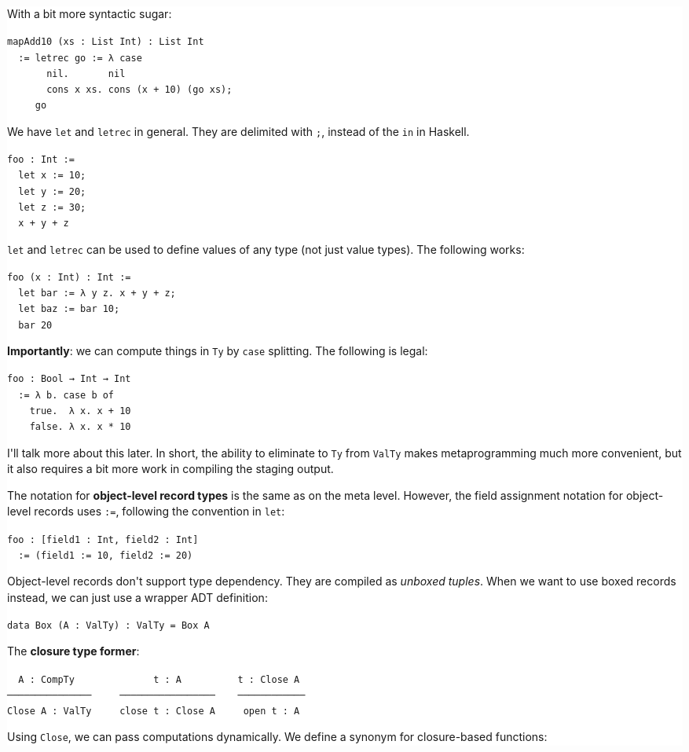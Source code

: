 With a bit more syntactic sugar:

    mapAdd10 (xs : List Int) : List Int
      := letrec go := λ case
           nil.       nil
           cons x xs. cons (x + 10) (go xs);
         go

We have `let` and `letrec` in general. They are delimited with `;`, instead of
the `in` in Haskell.

    foo : Int :=
      let x := 10;
      let y := 20;
      let z := 30;
      x + y + z

`let` and `letrec` can be used to define values of any type (not just value
types). The following works:

    foo (x : Int) : Int :=
      let bar := λ y z. x + y + z;
      let baz := bar 10;
      bar 20

**Importantly**: we can compute things in `Ty` by `case` splitting. The
following is legal:

    foo : Bool → Int → Int
      := λ b. case b of
        true.  λ x. x + 10
        false. λ x. x * 10

I'll talk more about this later. In short, the ability to eliminate to `Ty` from
`ValTy` makes metaprogramming much more convenient, but it also requires a bit
more work in compiling the staging output.

The notation for **object-level record types** is the same as on the meta level.
However, the field assignment notation for object-level records uses `:=`,
following the convention in `let`:

    foo : [field1 : Int, field2 : Int]
      := (field1 := 10, field2 := 20)

Object-level records don't support type dependency. They are compiled as
*unboxed tuples*. When we want to use boxed records instead, we can just
use a wrapper ADT definition:

    data Box (A : ValTy) : ValTy = Box A

The **closure type former**:

      A : CompTy              t : A          t : Close A
    ───────────────     ─────────────────    ────────────
    Close A : ValTy     close t : Close A     open t : A

Using `Close`, we can pass computations dynamically. We define a synonym for
closure-based functions:
